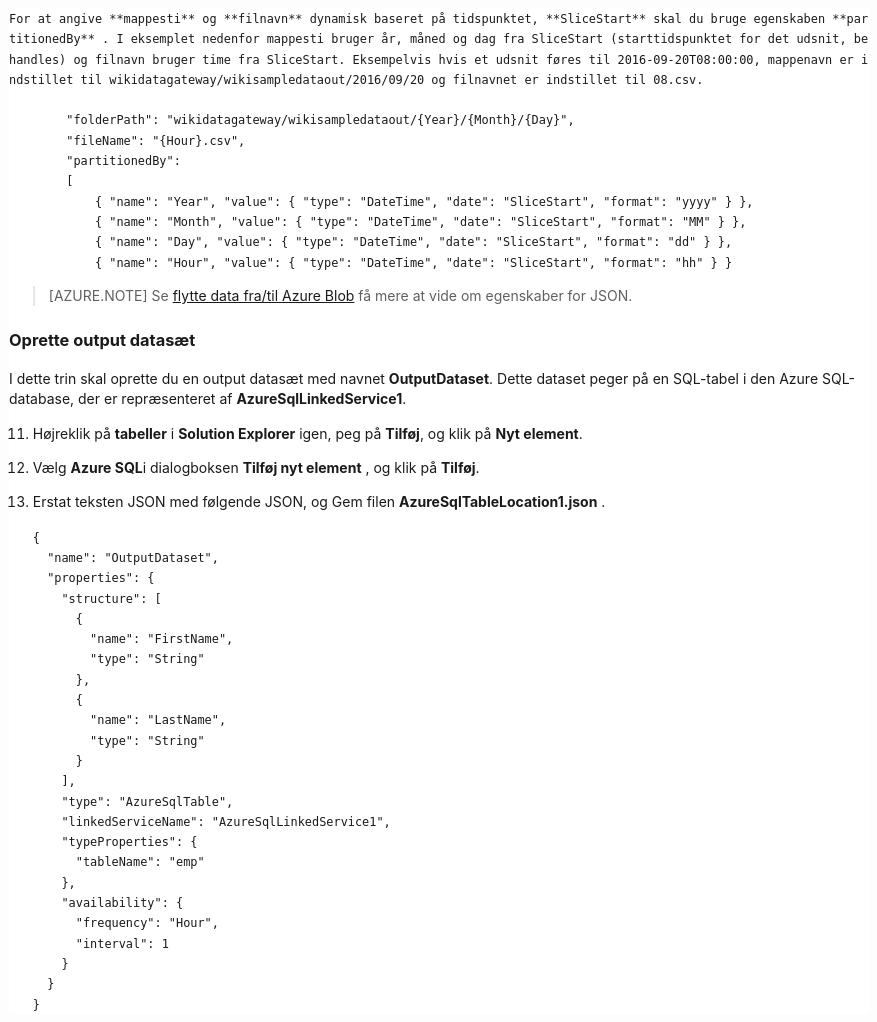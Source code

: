     For at angive **mappesti** og **filnavn** dynamisk baseret på tidspunktet, **SliceStart** skal du bruge egenskaben **partitionedBy** . I eksemplet nedenfor mappesti bruger år, måned og dag fra SliceStart (starttidspunktet for det udsnit, behandles) og filnavn bruger time fra SliceStart. Eksempelvis hvis et udsnit føres til 2016-09-20T08:00:00, mappenavn er indstillet til wikidatagateway/wikisampledataout/2016/09/20 og filnavnet er indstillet til 08.csv. 

            "folderPath": "wikidatagateway/wikisampledataout/{Year}/{Month}/{Day}",
            "fileName": "{Hour}.csv",
            "partitionedBy": 
            [
                { "name": "Year", "value": { "type": "DateTime", "date": "SliceStart", "format": "yyyy" } },
                { "name": "Month", "value": { "type": "DateTime", "date": "SliceStart", "format": "MM" } }, 
                { "name": "Day", "value": { "type": "DateTime", "date": "SliceStart", "format": "dd" } }, 
                { "name": "Hour", "value": { "type": "DateTime", "date": "SliceStart", "format": "hh" } } 

> [AZURE.NOTE]
> Se [flytte data fra/til Azure Blob](data-factory-azure-blob-connector.md#azure-blob-dataset-type-properties) få mere at vide om egenskaber for JSON.

### <a name="create-output-dataset"></a>Oprette output datasæt
I dette trin skal oprette du en output datasæt med navnet **OutputDataset**. Dette dataset peger på en SQL-tabel i den Azure SQL-database, der er repræsenteret af **AzureSqlLinkedService1**. 

11. Højreklik på **tabeller** i **Solution Explorer** igen, peg på **Tilføj**, og klik på **Nyt element**.
12. Vælg **Azure SQL**i dialogboksen **Tilføj nyt element** , og klik på **Tilføj**. 
13. Erstat teksten JSON med følgende JSON, og Gem filen **AzureSqlTableLocation1.json** .

        {
          "name": "OutputDataset",
          "properties": {
            "structure": [
              {
                "name": "FirstName",
                "type": "String"
              },
              {
                "name": "LastName",
                "type": "String"
              }
            ],
            "type": "AzureSqlTable",
            "linkedServiceName": "AzureSqlLinkedService1",
            "typeProperties": {
              "tableName": "emp"
            },
            "availability": {
              "frequency": "Hour",
              "interval": 1
            }
          }
        }
